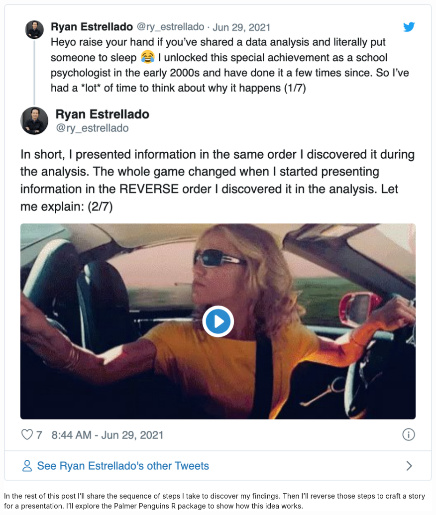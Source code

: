 ![](blog-post_files/figure-gfm/Tweet-1.png)

In the rest of this post I’ll share the sequence of steps I take to
discover my findings. Then I’ll reverse those steps to craft a story for
a presentation. I’ll explore the Palmer Penguins R package to show how
this idea works.

